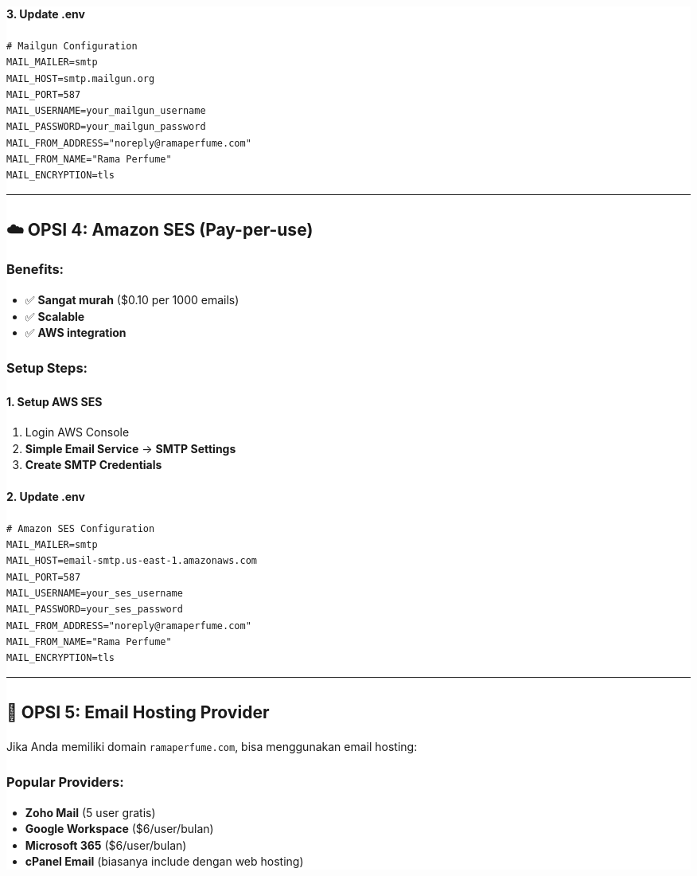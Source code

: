 #### **3. Update .env**
```env
# Mailgun Configuration
MAIL_MAILER=smtp
MAIL_HOST=smtp.mailgun.org
MAIL_PORT=587
MAIL_USERNAME=your_mailgun_username
MAIL_PASSWORD=your_mailgun_password
MAIL_FROM_ADDRESS="noreply@ramaperfume.com"
MAIL_FROM_NAME="Rama Perfume"
MAIL_ENCRYPTION=tls
```

---

## ☁️ **OPSI 4: Amazon SES (Pay-per-use)**

### **Benefits:**
- ✅ **Sangat murah** ($0.10 per 1000 emails)
- ✅ **Scalable**
- ✅ **AWS integration**

### **Setup Steps:**

#### **1. Setup AWS SES**
1. Login AWS Console
2. **Simple Email Service** → **SMTP Settings**
3. **Create SMTP Credentials**

#### **2. Update .env**
```env
# Amazon SES Configuration
MAIL_MAILER=smtp
MAIL_HOST=email-smtp.us-east-1.amazonaws.com
MAIL_PORT=587
MAIL_USERNAME=your_ses_username
MAIL_PASSWORD=your_ses_password
MAIL_FROM_ADDRESS="noreply@ramaperfume.com"
MAIL_FROM_NAME="Rama Perfume"
MAIL_ENCRYPTION=tls
```

---

## 🏢 **OPSI 5: Email Hosting Provider**

Jika Anda memiliki domain `ramaperfume.com`, bisa menggunakan email hosting:

### **Popular Providers:**
- **Zoho Mail** (5 user gratis)
- **Google Workspace** ($6/user/bulan)
- **Microsoft 365** ($6/user/bulan)
- **cPanel Email** (biasanya include dengan web hosting)
